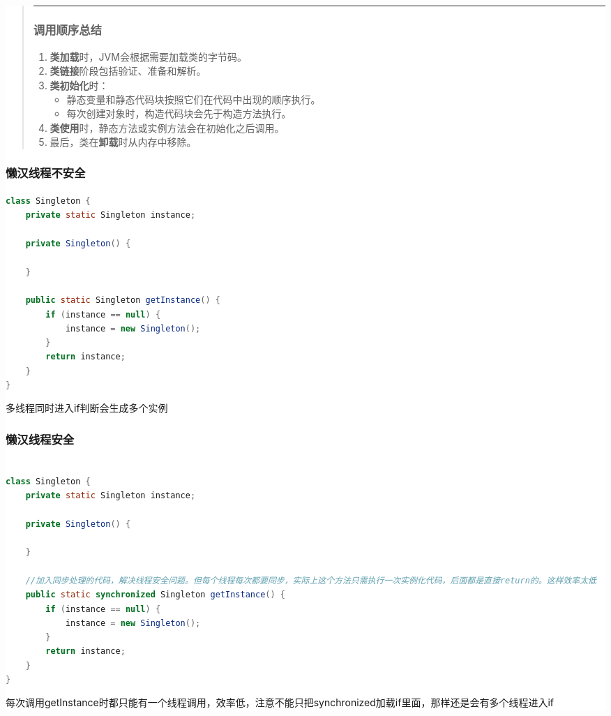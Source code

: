 > ---
> 
> ### 调用顺序总结
> 1. **类加载**时，JVM会根据需要加载类的字节码。
> 2. **类链接**阶段包括验证、准备和解析。
> 3. **类初始化**时：
>    - 静态变量和静态代码块按照它们在代码中出现的顺序执行。
>    - 每次创建对象时，构造代码块会先于构造方法执行。
> 4. **类使用**时，静态方法或实例方法会在初始化之后调用。
> 5. 最后，类在**卸载**时从内存中移除。
### 懒汉线程不安全

```java
class Singleton {
    private static Singleton instance;

    private Singleton() {

    }

    public static Singleton getInstance() {
        if (instance == null) {
            instance = new Singleton();
        }
        return instance;
    }
}

```
多线程同时进入if判断会生成多个实例
### 懒汉线程安全
```java

class Singleton {
    private static Singleton instance;

    private Singleton() {

    }

    //加入同步处理的代码，解决线程安全问题。但每个线程每次都要同步，实际上这个方法只需执行一次实例化代码，后面都是直接return的。这样效率太低
    public static synchronized Singleton getInstance() {
        if (instance == null) {
            instance = new Singleton();
        }
        return instance;
    }
}

```
每次调用getInstance时都只能有一个线程调用，效率低，注意不能只把synchronized加载if里面，那样还是会有多个线程进入if
